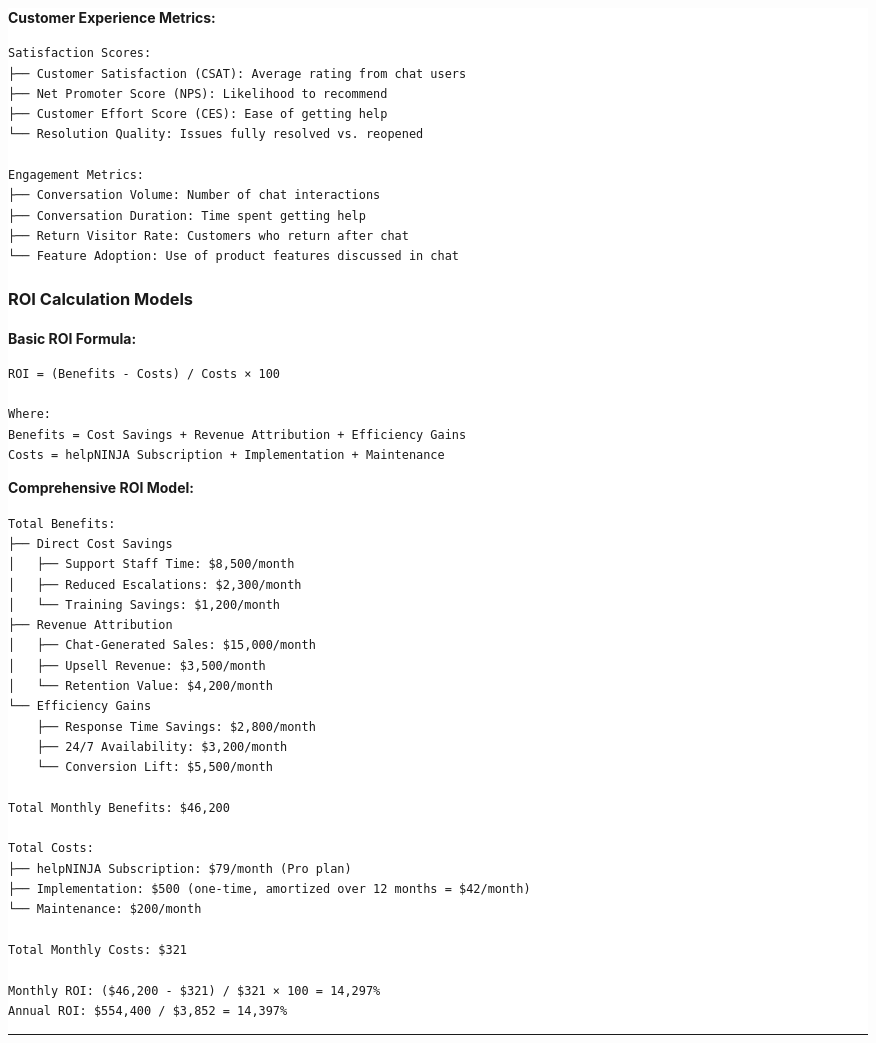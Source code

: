 **Customer Experience Metrics:**
```
Satisfaction Scores:
├── Customer Satisfaction (CSAT): Average rating from chat users
├── Net Promoter Score (NPS): Likelihood to recommend
├── Customer Effort Score (CES): Ease of getting help
└── Resolution Quality: Issues fully resolved vs. reopened

Engagement Metrics:
├── Conversation Volume: Number of chat interactions
├── Conversation Duration: Time spent getting help
├── Return Visitor Rate: Customers who return after chat
└── Feature Adoption: Use of product features discussed in chat
```

### ROI Calculation Models

**Basic ROI Formula:**
```
ROI = (Benefits - Costs) / Costs × 100

Where:
Benefits = Cost Savings + Revenue Attribution + Efficiency Gains
Costs = helpNINJA Subscription + Implementation + Maintenance
```

**Comprehensive ROI Model:**
```
Total Benefits:
├── Direct Cost Savings
│   ├── Support Staff Time: $8,500/month
│   ├── Reduced Escalations: $2,300/month
│   └── Training Savings: $1,200/month
├── Revenue Attribution
│   ├── Chat-Generated Sales: $15,000/month
│   ├── Upsell Revenue: $3,500/month
│   └── Retention Value: $4,200/month
└── Efficiency Gains
    ├── Response Time Savings: $2,800/month
    ├── 24/7 Availability: $3,200/month
    └── Conversion Lift: $5,500/month

Total Monthly Benefits: $46,200

Total Costs:
├── helpNINJA Subscription: $79/month (Pro plan)
├── Implementation: $500 (one-time, amortized over 12 months = $42/month)
└── Maintenance: $200/month

Total Monthly Costs: $321

Monthly ROI: ($46,200 - $321) / $321 × 100 = 14,297%
Annual ROI: $554,400 / $3,852 = 14,397%
```

---
